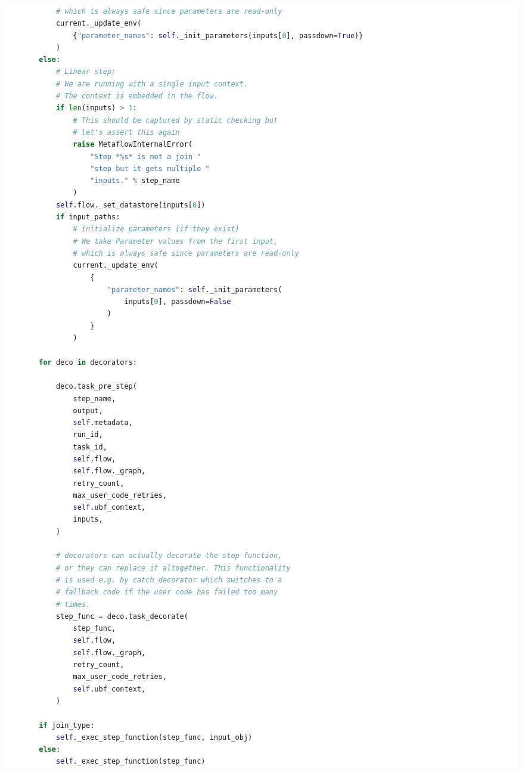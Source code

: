 ```python
            # which is always safe since parameters are read-only
            current._update_env(
                {"parameter_names": self._init_parameters(inputs[0], passdown=True)}
            )
        else:
            # Linear step:
            # We are running with a single input context.
            # The context is embedded in the flow.
            if len(inputs) > 1:
                # This should be captured by static checking but
                # let's assert this again
                raise MetaflowInternalError(
                    "Step *%s* is not a join "
                    "step but it gets multiple "
                    "inputs." % step_name
                )
            self.flow._set_datastore(inputs[0])
            if input_paths:
                # initialize parameters (if they exist)
                # We take Parameter values from the first input,
                # which is always safe since parameters are read-only
                current._update_env(
                    {
                        "parameter_names": self._init_parameters(
                            inputs[0], passdown=False
                        )
                    }
                )

        for deco in decorators:

            deco.task_pre_step(
                step_name,
                output,
                self.metadata,
                run_id,
                task_id,
                self.flow,
                self.flow._graph,
                retry_count,
                max_user_code_retries,
                self.ubf_context,
                inputs,
            )

            # decorators can actually decorate the step function,
            # or they can replace it altogether. This functionality
            # is used e.g. by catch_decorator which switches to a
            # fallback code if the user code has failed too many
            # times.
            step_func = deco.task_decorate(
                step_func,
                self.flow,
                self.flow._graph,
                retry_count,
                max_user_code_retries,
                self.ubf_context,
            )

        if join_type:
            self._exec_step_function(step_func, input_obj)
        else:
            self._exec_step_function(step_func)
```